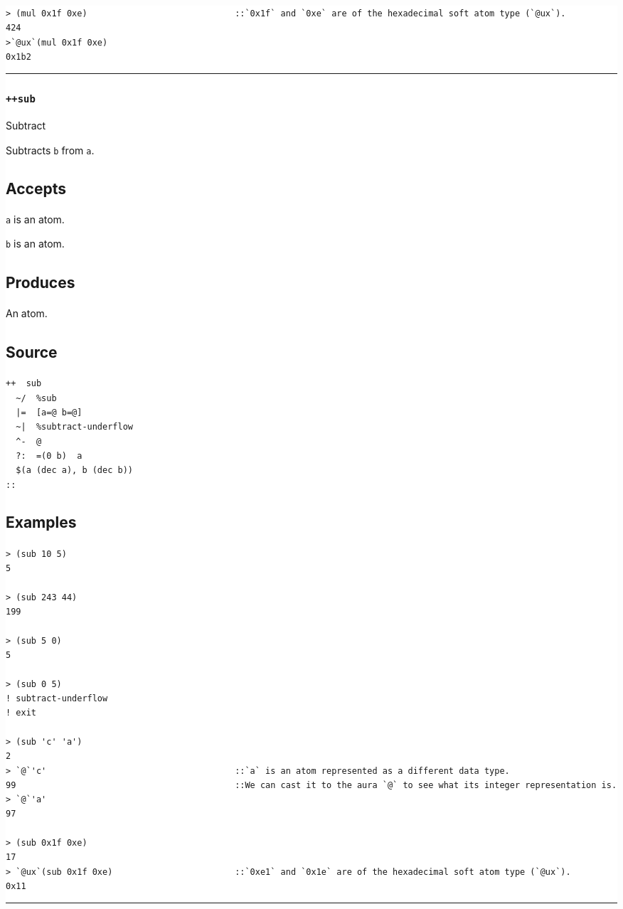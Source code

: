     > (mul 0x1f 0xe)                             ::`0x1f` and `0xe` are of the hexadecimal soft atom type (`@ux`).
    424
    >`@ux`(mul 0x1f 0xe)
    0x1b2


***
### `++sub`

Subtract

Subtracts `b` from `a`.

Accepts
-------

`a` is an atom.

`b` is an atom.

Produces
--------

An atom.

Source
------

    ++  sub                                                 
      ~/  %sub
      |=  [a=@ b=@]
      ~|  %subtract-underflow
      ^-  @
      ?:  =(0 b)  a
      $(a (dec a), b (dec b))
    ::
Examples
--------

    > (sub 10 5)
    5

    > (sub 243 44)
    199

    > (sub 5 0)
    5

    > (sub 0 5)
    ! subtract-underflow
    ! exit

    > (sub 'c' 'a')                              
    2                                              
    > `@`'c'                                     ::`a` is an atom represented as a different data type.
    99                                           ::We can cast it to the aura `@` to see what its integer representation is.
    > `@`'a'
    97

    > (sub 0x1f 0xe)
    17
    > `@ux`(sub 0x1f 0xe)                        ::`0xe1` and `0x1e` are of the hexadecimal soft atom type (`@ux`).
    0x11


***
